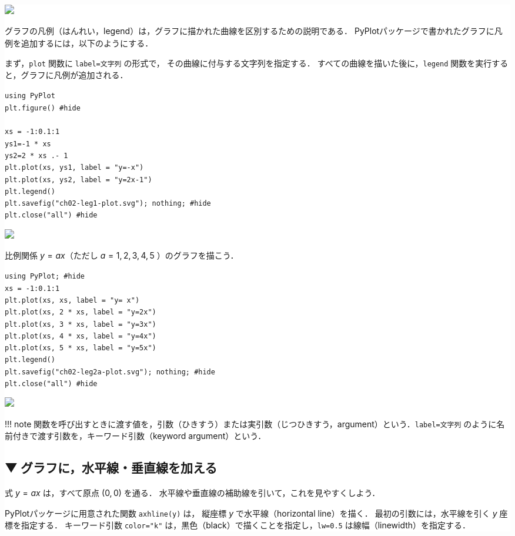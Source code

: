 ![](ch02-leg0-plot.svg)

グラフの凡例（はんれい，legend）は，グラフに描かれた曲線を区別するための説明である．
PyPlotパッケージで書かれたグラフに凡例を追加するには，以下のようにする．

まず，`plot` 関数に `label=文字列` の形式で，
その曲線に付与する文字列を指定する．
すべての曲線を描いた後に，`legend` 関数を実行すると，グラフに凡例が追加される．

```@example ch000
using PyPlot
plt.figure() #hide

xs = -1:0.1:1
ys1=-1 * xs
ys2=2 * xs .- 1
plt.plot(xs, ys1, label = "y=-x")
plt.plot(xs, ys2, label = "y=2x-1")
plt.legend()
plt.savefig("ch02-leg1-plot.svg"); nothing; #hide
plt.close("all") #hide
```

![](ch02-leg1-plot.svg)

比例関係 $y = ax$（ただし $a = 1, 2, 3, 4, 5$ ）のグラフを描こう．

```@example ch000
using PyPlot; #hide
xs = -1:0.1:1
plt.plot(xs, xs, label = "y= x")
plt.plot(xs, 2 * xs, label = "y=2x")
plt.plot(xs, 3 * xs, label = "y=3x")
plt.plot(xs, 4 * xs, label = "y=4x")
plt.plot(xs, 5 * xs, label = "y=5x")
plt.legend()
plt.savefig("ch02-leg2a-plot.svg"); nothing; #hide
plt.close("all") #hide
```

![](ch02-leg2a-plot.svg)

!!! note
    関数を呼び出すときに渡す値を，引数（ひきすう）または実引数（じつひきすう，argument）という．`label=文字列` のように名前付きで渡す引数を，キーワード引数（keyword argument）という．

## ▼ グラフに，水平線・垂直線を加える

式 $y=ax$ は，すべて原点 $(0,0)$ を通る．
水平線や垂直線の補助線を引いて，これを見やすくしよう．

PyPlotパッケージに用意された関数 `axhline(y)` は，
縦座標 $y$ で水平線（horizontal line）を描く．
最初の引数には，水平線を引く $y$ 座標を指定する．
キーワード引数 `color="k"` は，黒色（black）で描くことを指定し，`lw=0.5` は線幅（linewidth）を指定する．
